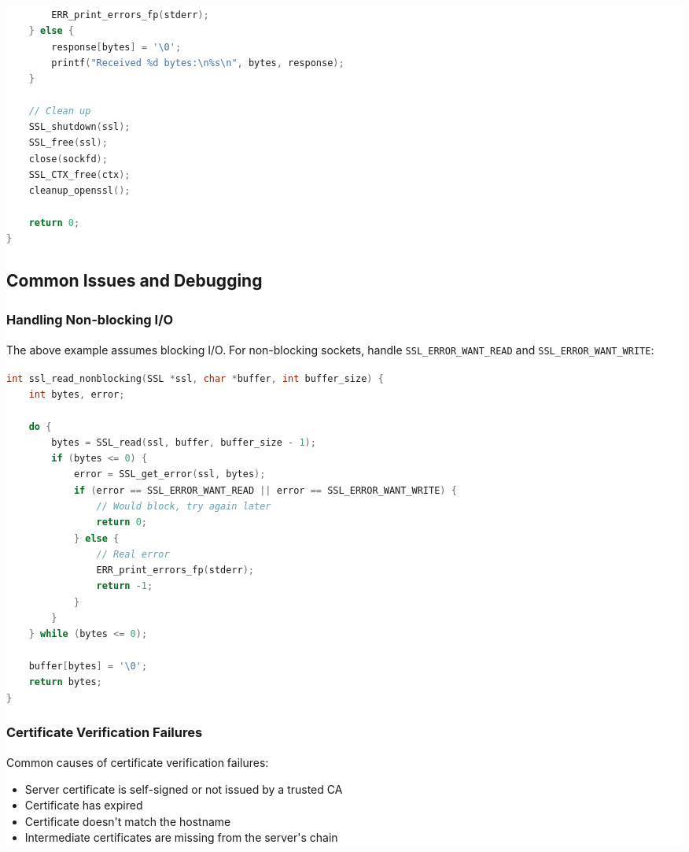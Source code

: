 ```c
        ERR_print_errors_fp(stderr);
    } else {
        response[bytes] = '\0';
        printf("Received %d bytes:\n%s\n", bytes, response);
    }
    
    // Clean up
    SSL_shutdown(ssl);
    SSL_free(ssl);
    close(sockfd);
    SSL_CTX_free(ctx);
    cleanup_openssl();
    
    return 0;
}
```

## Common Issues and Debugging

### Handling Non-blocking I/O

The above example assumes blocking I/O. For non-blocking sockets, handle `SSL_ERROR_WANT_READ` and `SSL_ERROR_WANT_WRITE`:

```c
int ssl_read_nonblocking(SSL *ssl, char *buffer, int buffer_size) {
    int bytes, error;
    
    do {
        bytes = SSL_read(ssl, buffer, buffer_size - 1);
        if (bytes <= 0) {
            error = SSL_get_error(ssl, bytes);
            if (error == SSL_ERROR_WANT_READ || error == SSL_ERROR_WANT_WRITE) {
                // Would block, try again later
                return 0;
            } else {
                // Real error
                ERR_print_errors_fp(stderr);
                return -1;
            }
        }
    } while (bytes <= 0);
    
    buffer[bytes] = '\0';
    return bytes;
}
```

### Certificate Verification Failures

Common causes of certificate verification failures:
- Server certificate is self-signed or not issued by a trusted CA
- Certificate has expired
- Certificate doesn't match the hostname
- Intermediate certificates are missing from the server's chain
